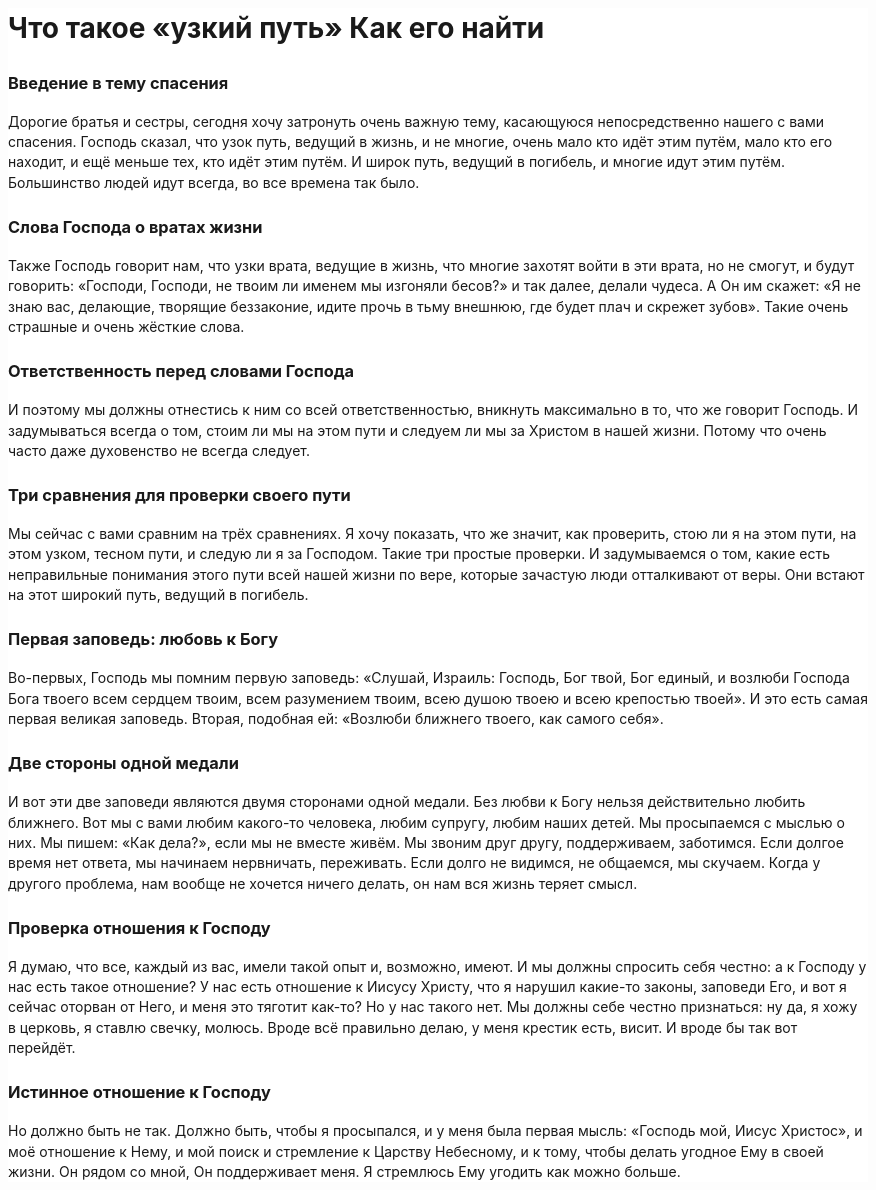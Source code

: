 # Что такое «узкий путь» Как его найти

### Введение в тему спасения  
Дорогие братья и сестры, сегодня хочу затронуть очень важную тему, касающуюся непосредственно нашего с вами спасения. Господь сказал, что узок путь, ведущий в жизнь, и не многие, очень мало кто идёт этим путём, мало кто его находит, и ещё меньше тех, кто идёт этим путём. И широк путь, ведущий в погибель, и многие идут этим путём. Большинство людей идут всегда, во все времена так было.  

### Слова Господа о вратах жизни  
Также Господь говорит нам, что узки врата, ведущие в жизнь, что многие захотят войти в эти врата, но не смогут, и будут говорить: «Господи, Господи, не твоим ли именем мы изгоняли бесов?» и так далее, делали чудеса. А Он им скажет: «Я не знаю вас, делающие, творящие беззаконие, идите прочь в тьму внешнюю, где будет плач и скрежет зубов». Такие очень страшные и очень жёсткие слова.  

### Ответственность перед словами Господа  
И поэтому мы должны отнестись к ним со всей ответственностью, вникнуть максимально в то, что же говорит Господь. И задумываться всегда о том, стоим ли мы на этом пути и следуем ли мы за Христом в нашей жизни. Потому что очень часто даже духовенство не всегда следует.  

### Три сравнения для проверки своего пути  
Мы сейчас с вами сравним на трёх сравнениях. Я хочу показать, что же значит, как проверить, стою ли я на этом пути, на этом узком, тесном пути, и следую ли я за Господом. Такие три простые проверки. И задумываемся о том, какие есть неправильные понимания этого пути всей нашей жизни по вере, которые зачастую люди отталкивают от веры. Они встают на этот широкий путь, ведущий в погибель.  

### Первая заповедь: любовь к Богу  
Во-первых, Господь мы помним первую заповедь: «Слушай, Израиль: Господь, Бог твой, Бог единый, и возлюби Господа Бога твоего всем сердцем твоим, всем разумением твоим, всею душою твоею и всею крепостью твоей». И это есть самая первая великая заповедь. Вторая, подобная ей: «Возлюби ближнего твоего, как самого себя».  

### Две стороны одной медали  
И вот эти две заповеди являются двумя сторонами одной медали. Без любви к Богу нельзя действительно любить ближнего. Вот мы с вами любим какого-то человека, любим супругу, любим наших детей. Мы просыпаемся с мыслью о них. Мы пишем: «Как дела?», если мы не вместе живём. Мы звоним друг другу, поддерживаем, заботимся. Если долгое время нет ответа, мы начинаем нервничать, переживать. Если долго не видимся, не общаемся, мы скучаем. Когда у другого проблема, нам вообще не хочется ничего делать, он нам вся жизнь теряет смысл.  

### Проверка отношения к Господу  
Я думаю, что все, каждый из вас, имели такой опыт и, возможно, имеют. И мы должны спросить себя честно: а к Господу у нас есть такое отношение? У нас есть отношение к Иисусу Христу, что я нарушил какие-то законы, заповеди Его, и вот я сейчас оторван от Него, и меня это тяготит как-то? Но у нас такого нет. Мы должны себе честно признаться: ну да, я хожу в церковь, я ставлю свечку, молюсь. Вроде всё правильно делаю, у меня крестик есть, висит. И вроде бы так вот перейдёт.  

### Истинное отношение к Господу  
Но должно быть не так. Должно быть, чтобы я просыпался, и у меня была первая мысль: «Господь мой, Иисус Христос», и моё отношение к Нему, и мой поиск и стремление к Царству Небесному, и к тому, чтобы делать угодное Ему в своей жизни. Он рядом со мной, Он поддерживает меня. Я стремлюсь Ему угодить как можно больше.  

